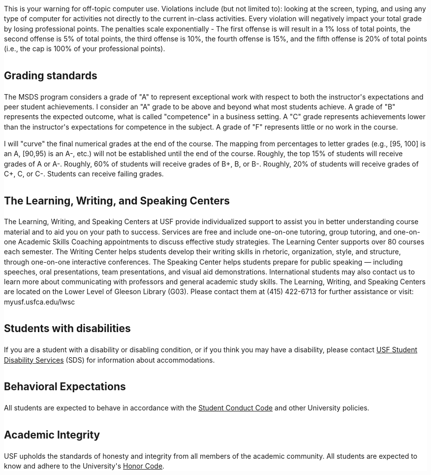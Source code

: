 This is your warning for off-topic computer use. Violations include (but not limited to): looking at the screen, typing, and using any type of computer for activities not directly to the current in-class activities. Every violation will negatively impact your total grade by losing professional points. The penalties scale exponentially - The first offense is will result in a 1% loss of total points, the second offense is 5% of total points, the third offense is 10%, the fourth offense is 15%, and the fifth offense is 20% of total points (i.e., the cap is 100% of your professional points). 

Grading standards
----

The MSDS program considers a grade of "A" to represent exceptional work with respect to both the instructor's expectations and peer student achievements. I consider an "A" grade to be above and beyond what most students achieve. A grade of "B" represents the expected outcome, what is called "competence" in a business setting. A "C" grade represents achievements lower than the instructor's expectations for competence in the subject. A grade of "F" represents little or no work in the course.

I will "curve" the final numerical grades at the end of the course. The mapping from percentages to letter grades (e.g., [95, 100] is an A, [90,95) is an A-, etc.) will not be established until the end of the course. Roughly, the top 15% of students will receive grades of A or A-. Roughly, 60% of students will receive grades of B+, B, or B-. Roughly, 20% of students will receive grades of C+, C, or C-. Students can receive failing grades. 

The Learning, Writing, and Speaking Centers 
------

The Learning, Writing, and Speaking Centers at USF provide individualized support to assist you in better understanding course material and to aid you on your path to success. Services are free and include one-on-one tutoring, group tutoring, and one-on-one Academic Skills Coaching appointments to discuss effective study strategies. The Learning Center supports over 80 courses each semester. The Writing Center helps students develop their writing skills in rhetoric, organization, style, and structure, through one-on-one interactive conferences. The Speaking Center helps students prepare for public speaking — including speeches, oral presentations, team presentations, and visual aid demonstrations. International students may also contact us to learn more about communicating with professors and general academic study skills. The Learning, Writing, and Speaking Centers are located on the Lower Level of Gleeson Library (G03). Please contact them at (415) 422-6713 for further assistance or visit: myusf.usfca.edu/lwsc

Students with disabilities
-----

If you are a student with a disability or disabling condition, or if you think you may have a disability, please contact [USF Student Disability Services](https://myusf.usfca.edu/sds) (SDS) for information about accommodations.

Behavioral Expectations
----

All students are expected to behave in accordance with the [Student Conduct Code](https://myusf.usfca.edu/fogcutter) and other University policies.

Academic Integrity
-----

USF upholds the standards of honesty and integrity from all members of the academic community. All students are expected to know and adhere to the University's [Honor Code](https://myusf.usfca.edu/academic-integrity/).
